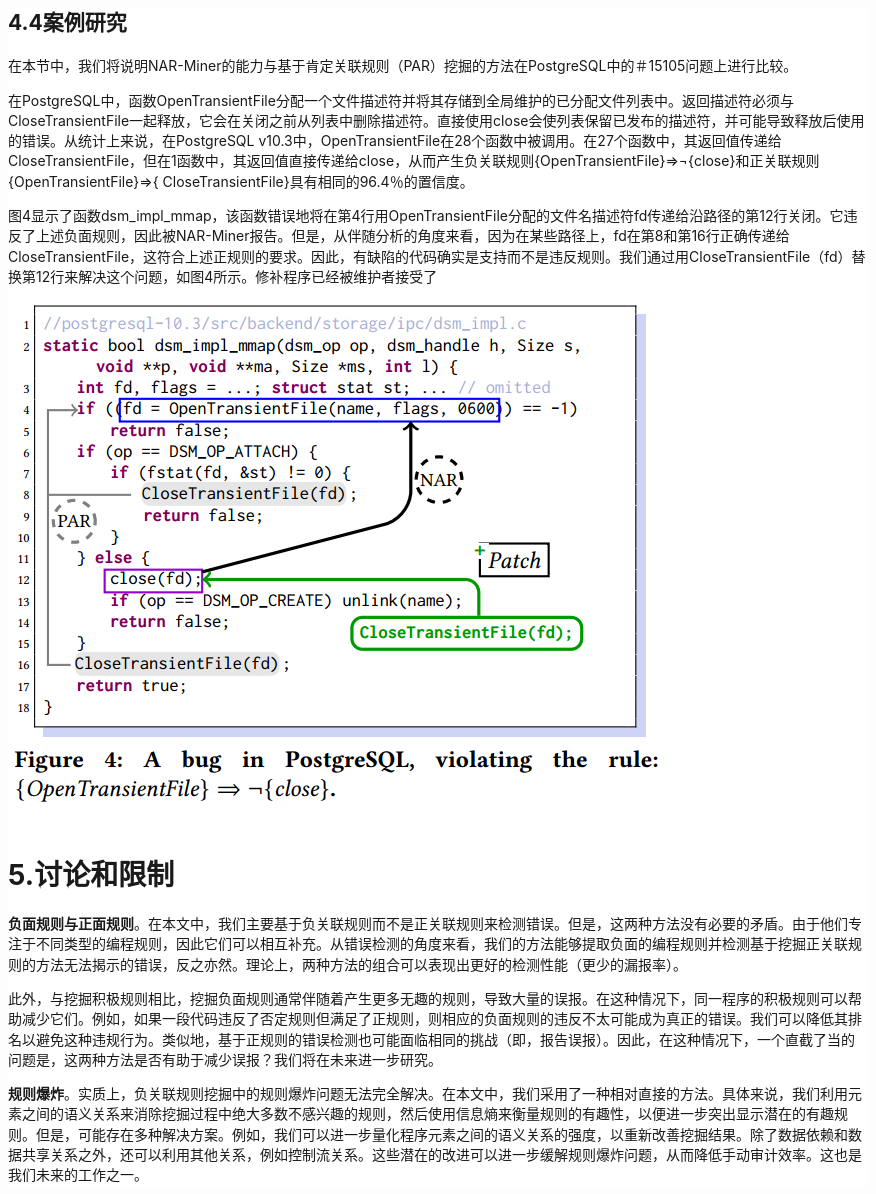 ## 4.4案例研究

在本节中，我们将说明NAR-Miner的能力与基于肯定关联规则（PAR）挖掘的方法在PostgreSQL中的＃15105问题上进行比较。

在PostgreSQL中，函数OpenTransientFile分配一个文件描述符并将其存储到全局维护的已分配文件列表中。返回描述符必须与CloseTransientFile一起释放，它会在关闭之前从列表中删除描述符。直接使用close会使列表保留已发布的描述符，并可能导致释放后使用的错误。从统计上来说，在PostgreSQL v10.3中，OpenTransientFile在28个函数中被调用。在27个函数中，其返回值传递给CloseTransientFile，但在1函数中，其返回值直接传递给close，从而产生负关联规则{OpenTransientFile}⇒¬{close}和正关联规则{OpenTransientFile}⇒{ CloseTransientFile}具有相同的96.4％的置信度。

图4显示了函数dsm_impl_mmap，该函数错误地将在第4行用OpenTransientFile分配的文件名描述符fd传递给沿路径的第12行关闭。它违反了上述负面规则，因此被NAR-Miner报告。但是，从伴随分析的角度来看，因为在某些路径上，fd在第8和第16行正确传递给CloseTransientFile，这符合上述正规则的要求。因此，有缺陷的代码确实是支持而不是违反规则。我们通过用CloseTransientFile（fd）替换第12行来解决这个问题，如图4所示。修补程序已经被维护者接受了

![](NAR-Miner-Discovering-Negative-Association-Rules-from-Code/15.png)

# 5.讨论和限制

**负面规则与正面规则**。在本文中，我们主要基于负关联规则而不是正关联规则来检测错误。但是，这两种方法没有必要的矛盾。由于他们专注于不同类型的编程规则，因此它们可以相互补充。从错误检测的角度来看，我们的方法能够提取负面的编程规则并检测基于挖掘正关联规则的方法无法揭示的错误，反之亦然。理论上，两种方法的组合可以表现出更好的检测性能（更少的漏报率）。

此外，与挖掘积极规则相比，挖掘负面规则通常伴随着产生更多无趣的规则，导致大量的误报。在这种情况下，同一程序的积极规则可以帮助减少它们。例如，如果一段代码违反了否定规则但满足了正规则，则相应的负面规则的违反不太可能成为真正的错误。我们可以降低其排名以避免这种违规行为。类似地，基于正规则的错误检测也可能面临相同的挑战（即，报告误报）。因此，在这种情况下，一个直截了当的问题是，这两种方法是否有助于减少误报？我们将在未来进一步研究。

**规则爆炸**。实质上，负关联规则挖掘中的规则爆炸问题无法完全解决。在本文中，我们采用了一种相对直接的方法。具体来说，我们利用元素之间的语义关系来消除挖掘过程中绝大多数不感兴趣的规则，然后使用信息熵来衡量规则的有趣性，以便进一步突出显示潜在的有趣规则。但是，可能存在多种解决方案。例如，我们可以进一步量化程序元素之间的语义关系的强度，以重新改善挖掘结果。除了数据依赖和数据共享关系之外，还可以利用其他关系，例如控制流关系。这些潜在的改进可以进一步缓解规则爆炸问题，从而降低手动审计效率。这也是我们未来的工作之一。
